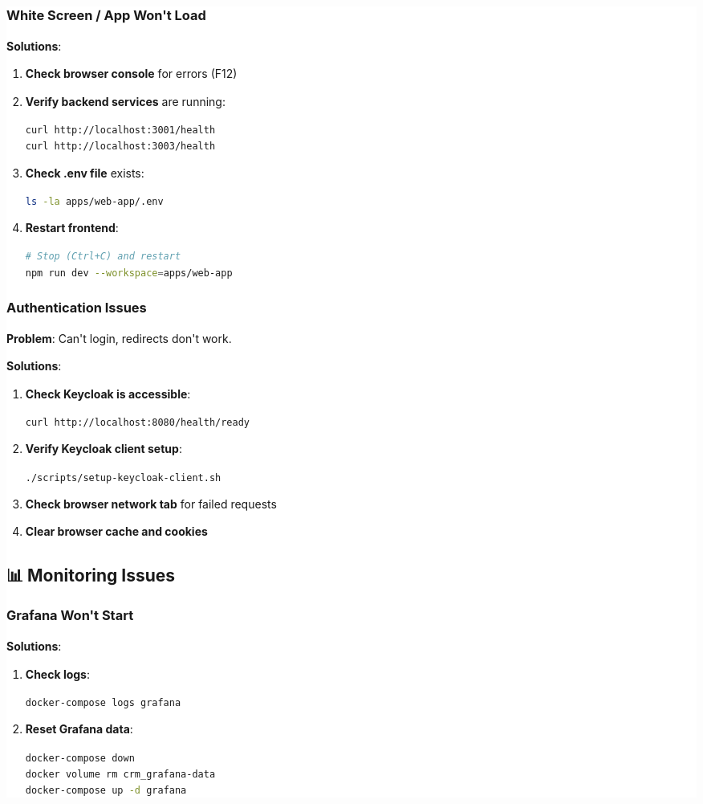 ### White Screen / App Won't Load

**Solutions**:
1. **Check browser console** for errors (F12)

2. **Verify backend services** are running:
   ```bash
   curl http://localhost:3001/health
   curl http://localhost:3003/health
   ```

3. **Check .env file** exists:
   ```bash
   ls -la apps/web-app/.env
   ```

4. **Restart frontend**:
   ```bash
   # Stop (Ctrl+C) and restart
   npm run dev --workspace=apps/web-app
   ```

### Authentication Issues

**Problem**: Can't login, redirects don't work.

**Solutions**:
1. **Check Keycloak is accessible**:
   ```bash
   curl http://localhost:8080/health/ready
   ```

2. **Verify Keycloak client setup**:
   ```bash
   ./scripts/setup-keycloak-client.sh
   ```

3. **Check browser network tab** for failed requests

4. **Clear browser cache and cookies**

## 📊 Monitoring Issues

### Grafana Won't Start

**Solutions**:
1. **Check logs**:
   ```bash
   docker-compose logs grafana
   ```

2. **Reset Grafana data**:
   ```bash
   docker-compose down
   docker volume rm crm_grafana-data
   docker-compose up -d grafana
   ```
